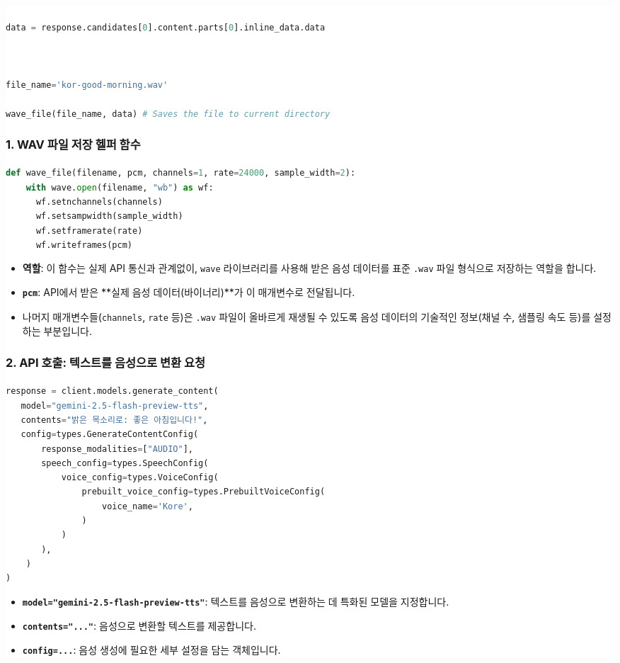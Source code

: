 ```python

data = response.candidates[0].content.parts[0].inline_data.data

  

file_name='kor-good-morning.wav'

wave_file(file_name, data) # Saves the file to current directory
```

### 1. WAV 파일 저장 헬퍼 함수


```Python
def wave_file(filename, pcm, channels=1, rate=24000, sample_width=2):
    with wave.open(filename, "wb") as wf:
      wf.setnchannels(channels)
      wf.setsampwidth(sample_width)
      wf.setframerate(rate)
      wf.writeframes(pcm)
```

- **역할**: 이 함수는 실제 API 통신과 관계없이, `wave` 라이브러리를 사용해 받은 음성 데이터를 표준 `.wav` 파일 형식으로 저장하는 역할을 합니다.
    
- **`pcm`**: API에서 받은 **실제 음성 데이터(바이너리)**가 이 매개변수로 전달됩니다.
    
- 나머지 매개변수들(`channels`, `rate` 등)은 `.wav` 파일이 올바르게 재생될 수 있도록 음성 데이터의 기술적인 정보(채널 수, 샘플링 속도 등)를 설정하는 부분입니다.
    

### 2. API 호출: 텍스트를 음성으로 변환 요청


```Python
response = client.models.generate_content(
   model="gemini-2.5-flash-preview-tts",
   contents="밝은 목소리로: 좋은 아침입니다!",
   config=types.GenerateContentConfig(
       response_modalities=["AUDIO"],
       speech_config=types.SpeechConfig(
           voice_config=types.VoiceConfig(
               prebuilt_voice_config=types.PrebuiltVoiceConfig(
                   voice_name='Kore',
               )
           )
       ),
    )
)
```

- **`model="gemini-2.5-flash-preview-tts"`**: 텍스트를 음성으로 변환하는 데 특화된 모델을 지정합니다.
    
- **`contents="..."`**: 음성으로 변환할 텍스트를 제공합니다.
    
- **`config=...`**: 음성 생성에 필요한 세부 설정을 담는 객체입니다.
    